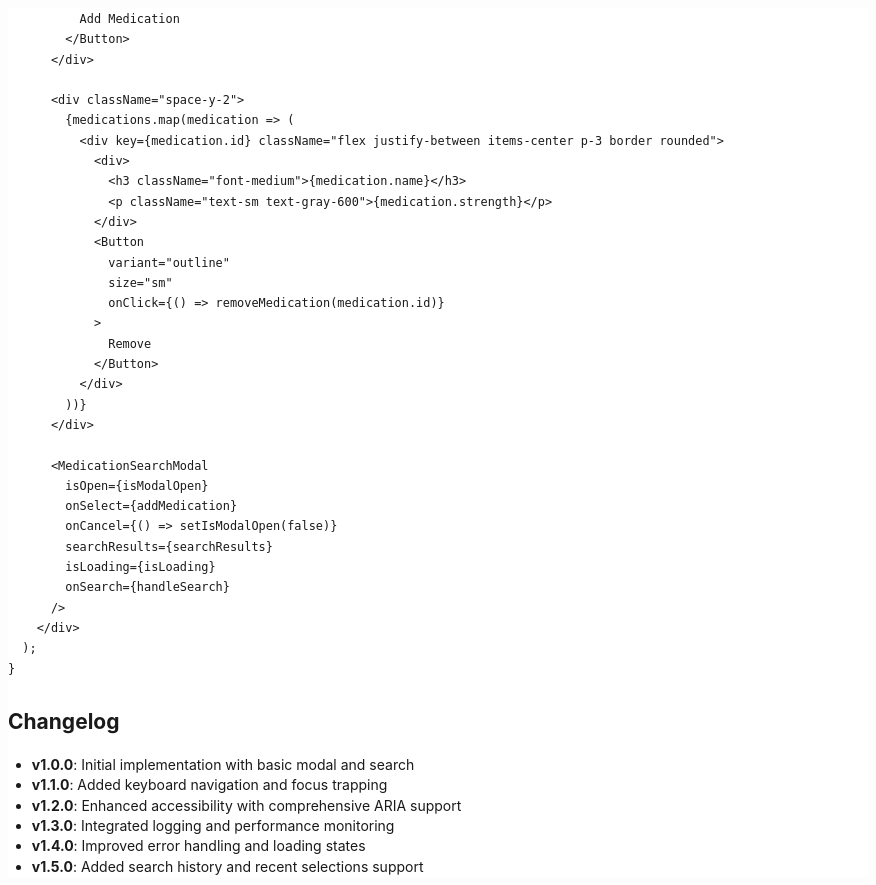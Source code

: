 ```tsx
          Add Medication
        </Button>
      </div>

      <div className="space-y-2">
        {medications.map(medication => (
          <div key={medication.id} className="flex justify-between items-center p-3 border rounded">
            <div>
              <h3 className="font-medium">{medication.name}</h3>
              <p className="text-sm text-gray-600">{medication.strength}</p>
            </div>
            <Button
              variant="outline"
              size="sm"
              onClick={() => removeMedication(medication.id)}
            >
              Remove
            </Button>
          </div>
        ))}
      </div>

      <MedicationSearchModal
        isOpen={isModalOpen}
        onSelect={addMedication}
        onCancel={() => setIsModalOpen(false)}
        searchResults={searchResults}
        isLoading={isLoading}
        onSearch={handleSearch}
      />
    </div>
  );
}
```

## Changelog

- **v1.0.0**: Initial implementation with basic modal and search
- **v1.1.0**: Added keyboard navigation and focus trapping
- **v1.2.0**: Enhanced accessibility with comprehensive ARIA support
- **v1.3.0**: Integrated logging and performance monitoring
- **v1.4.0**: Improved error handling and loading states
- **v1.5.0**: Added search history and recent selections support
